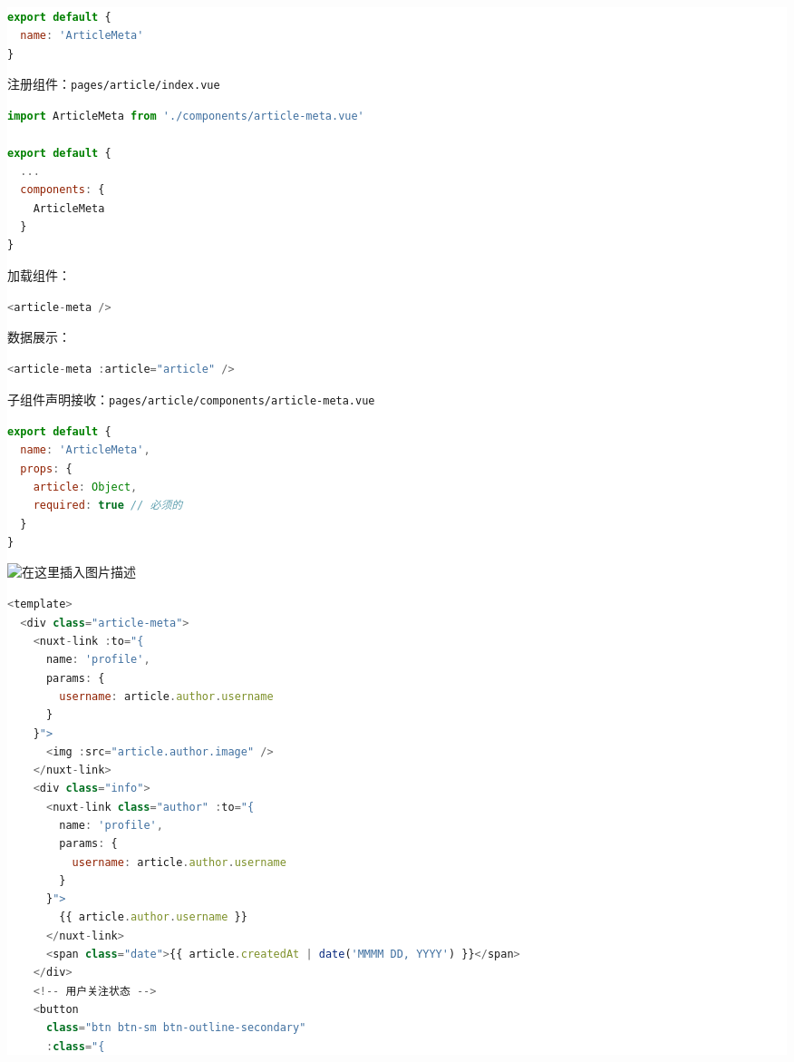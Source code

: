 ```js
```
```js
export default {
  name: 'ArticleMeta'
}
```

注册组件：`pages/article/index.vue`
```js
import ArticleMeta from './components/article-meta.vue'

export default {
  ...
  components: {
    ArticleMeta
  }
}
```

加载组件：
```js
<article-meta />
```

数据展示：
```js
<article-meta :article="article" />
```
子组件声明接收：`pages/article/components/article-meta.vue`
```js
export default {
  name: 'ArticleMeta',
  props: {
    article: Object,
    required: true // 必须的
  }
}
```
![在这里插入图片描述](https://img-blog.csdnimg.cn/20210112212615491.png?x-oss-process=image/watermark,type_ZmFuZ3poZW5naGVpdGk,shadow_10,text_aHR0cHM6Ly9ibG9nLmNzZG4ubmV0L3FxXzQ1MTQ5MjU2,size_16,color_FFFFFF,t_70)

```js
<template>
  <div class="article-meta">
    <nuxt-link :to="{
      name: 'profile',
      params: {
        username: article.author.username
      }
    }">
      <img :src="article.author.image" />
    </nuxt-link>
    <div class="info">
      <nuxt-link class="author" :to="{
        name: 'profile',
        params: {
          username: article.author.username
        }
      }">
        {{ article.author.username }}
      </nuxt-link>
      <span class="date">{{ article.createdAt | date('MMMM DD, YYYY') }}</span>
    </div>
    <!-- 用户关注状态 -->
    <button 
      class="btn btn-sm btn-outline-secondary"
      :class="{
```